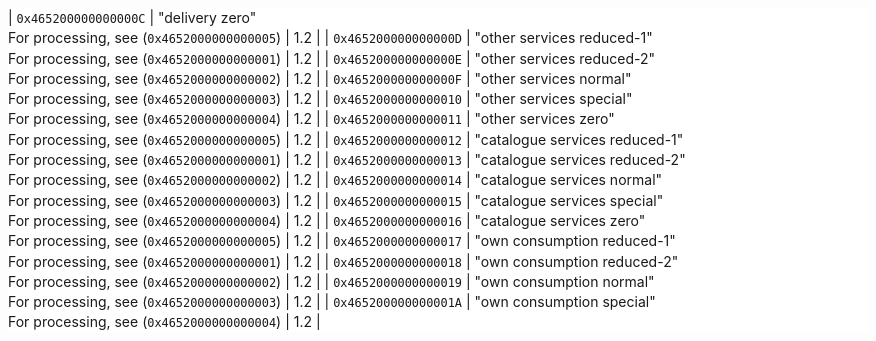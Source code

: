 | `0x465200000000000C` | "delivery zero"<br />For processing, see (`0x4652000000000005`)                                                                                                                                                                                                                                                                                      | 1.2                 |
| `0x465200000000000D` | "other services reduced-1"<br />For processing, see (`0x4652000000000001`)                                                                                                                                                                                                                                                                           | 1.2                 |
| `0x465200000000000E` | "other services reduced-2"<br />For processing, see (`0x4652000000000002`)                                                                                                                                                                                                                                                                           | 1.2                 |
| `0x465200000000000F` | "other services normal"<br />For processing, see (`0x4652000000000003`)                                                                                                                                                                                                                                                                              | 1.2                 |
| `0x4652000000000010` | "other services special"<br />For processing, see (`0x4652000000000004`)                                                                                                                                                                                                                                                                             | 1.2                 |
| `0x4652000000000011` | "other services zero"<br />For processing, see (`0x4652000000000005`)                                                                                                                                                                                                                                                                                | 1.2                 |
| `0x4652000000000012` | "catalogue services reduced-1"<br />For processing, see (`0x4652000000000001`)                                                                                                                                                                                                                                                                       | 1.2                 |
| `0x4652000000000013` | "catalogue services reduced-2"<br />For processing, see (`0x4652000000000002`)                                                                                                                                                                                                                                                                       | 1.2                 |
| `0x4652000000000014` | "catalogue services normal"<br />For processing, see (`0x4652000000000003`)                                                                                                                                                                                                                                                                          | 1.2                 |
| `0x4652000000000015` | "catalogue services special"<br />For processing, see (`0x4652000000000004`)                                                                                                                                                                                                                                                                         | 1.2                 |
| `0x4652000000000016` | "catalogue services zero"<br />For processing, see (`0x4652000000000005`)                                                                                                                                                                                                                                                                            | 1.2                 |
| `0x4652000000000017` | "own consumption reduced-1"<br />For processing, see (`0x4652000000000001`)                                                                                                                                                                                                                                                                          | 1.2                 |
| `0x4652000000000018` | "own consumption reduced-2"<br />For processing, see (`0x4652000000000002`)                                                                                                                                                                                                                                                                          | 1.2                 |
| `0x4652000000000019` | "own consumption normal"<br />For processing, see (`0x4652000000000003`)                                                                                                                                                                                                                                                                             | 1.2                 |
| `0x465200000000001A` | "own consumption special"<br />For processing, see (`0x4652000000000004`)                                                                                                                                                                                                                                                                            | 1.2                 |